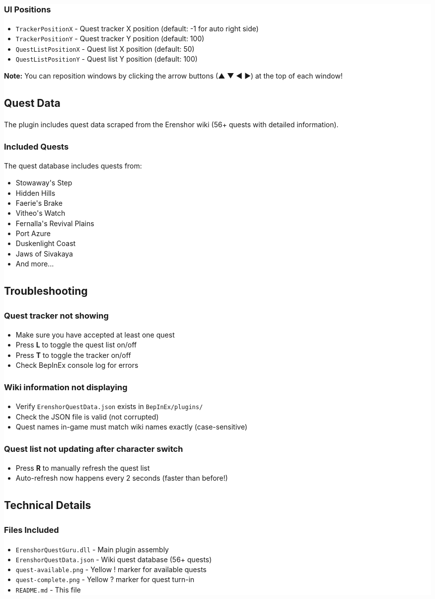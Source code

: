 ### UI Positions
- `TrackerPositionX` - Quest tracker X position (default: -1 for auto right side)
- `TrackerPositionY` - Quest tracker Y position (default: 100)
- `QuestListPositionX` - Quest list X position (default: 50)
- `QuestListPositionY` - Quest list Y position (default: 100)

**Note:** You can reposition windows by clicking the arrow buttons (▲ ▼ ◄ ►) at the top of each window!

## Quest Data

The plugin includes quest data scraped from the Erenshor wiki (56+ quests with detailed information).

### Included Quests
The quest database includes quests from:
- Stowaway's Step
- Hidden Hills
- Faerie's Brake
- Vitheo's Watch
- Fernalla's Revival Plains
- Port Azure
- Duskenlight Coast
- Jaws of Sivakaya
- And more...

## Troubleshooting

### Quest tracker not showing
- Make sure you have accepted at least one quest
- Press **L** to toggle the quest list on/off
- Press **T** to toggle the tracker on/off
- Check BepInEx console log for errors

### Wiki information not displaying
- Verify `ErenshorQuestData.json` exists in `BepInEx/plugins/`
- Check the JSON file is valid (not corrupted)
- Quest names in-game must match wiki names exactly (case-sensitive)

### Quest list not updating after character switch
- Press **R** to manually refresh the quest list
- Auto-refresh now happens every 2 seconds (faster than before!)

## Technical Details

### Files Included
- `ErenshorQuestGuru.dll` - Main plugin assembly
- `ErenshorQuestData.json` - Wiki quest database (56+ quests)
- `quest-available.png` - Yellow ! marker for available quests
- `quest-complete.png` - Yellow ? marker for quest turn-in
- `README.md` - This file
